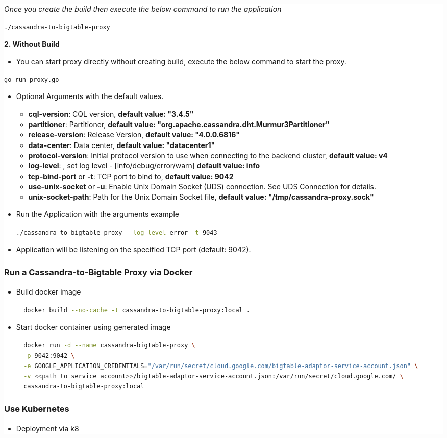   *Once you create the build then execute the below command to run the application*
  ```sh
  ./cassandra-to-bigtable-proxy
  ```

  **2. Without Build**
  - You can start proxy directly without creating build, execute the below command to start the proxy.
  ```sh
  go run proxy.go
  ```

- Optional Arguments with the default values.
  - **cql-version**: CQL version, **default value: "3.4.5"**
  - **partitioner**: Partitioner, **default value: "org.apache.cassandra.dht.Murmur3Partitioner"**
  - **release-version**: Release Version, **default value: "4.0.0.6816"**
  - **data-center**: Data center, **default value: "datacenter1"**
  - **protocol-version**: Initial protocol version to use when connecting to the backend cluster, **default value: v4**
  - **log-level**: , set log level - [info/debug/error/warn] **default value: info**
  - **tcp-bind-port** or **-t**: TCP port to bind to, **default value: 9042**
  - **use-unix-socket** or **-u**: Enable Unix Domain Socket (UDS) connection. See [UDS Connection](#unix-domain-socket-uds-connection) for details.
  - **unix-socket-path**: Path for the Unix Domain Socket file, **default value: "/tmp/cassandra-proxy.sock"**

- Run the Application with the arguments example
  ```sh
  ./cassandra-to-bigtable-proxy --log-level error -t 9043
  ```

- Application will be listening on the specified TCP port (default: 9042).

### Run a Cassandra-to-Bigtable Proxy via Docker

- Build docker image
  ```sh
    docker build --no-cache -t cassandra-to-bigtable-proxy:local .
  ```

- Start docker container using generated image

  ```sh
    docker run -d --name cassandra-bigtable-proxy \
    -p 9042:9042 \
    -e GOOGLE_APPLICATION_CREDENTIALS="/var/run/secret/cloud.google.com/bigtable-adaptor-service-account.json" \
    -v <<path to service account>>/bigtable-adaptor-service-account.json:/var/run/secret/cloud.google.com/ \
    cassandra-to-bigtable-proxy:local
  ```
### Use Kubernetes

- [Deployment via k8](https://github.com/ollionorg/cassandra-bigtable-migration-tools/cassandra-bigtable-proxy/blob/k8ssetupdocumentation/deployment/k8/README.md)


[developer-console]: https://console.developers.google.com/
[enable-api]: https://console.cloud.google.com/flows/enableapi?apiid=spanner.googleapis.com
[enable-billing]: https://cloud.google.com/apis/docs/getting-started#enabling_billing
[create-project]: https://cloud.google.com/resource-manager/docs/creating-managing-projects
[cloud-cli]: https://cloud.google.com/cli